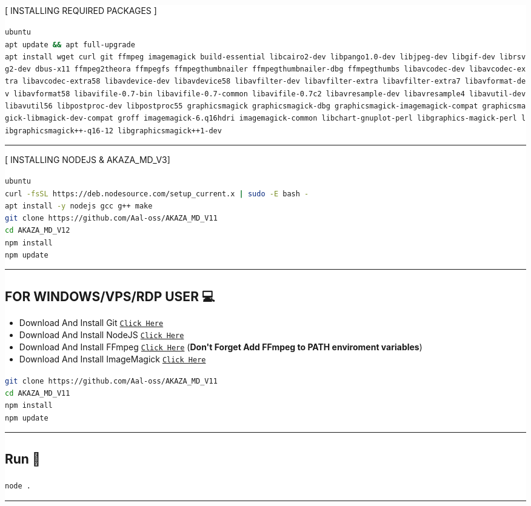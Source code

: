 [ INSTALLING REQUIRED PACKAGES ]

```bash
ubuntu
apt update && apt full-upgrade
apt install wget curl git ffmpeg imagemagick build-essential libcairo2-dev libpango1.0-dev libjpeg-dev libgif-dev librsvg2-dev dbus-x11 ffmpeg2theora ffmpegfs ffmpegthumbnailer ffmpegthumbnailer-dbg ffmpegthumbs libavcodec-dev libavcodec-extra libavcodec-extra58 libavdevice-dev libavdevice58 libavfilter-dev libavfilter-extra libavfilter-extra7 libavformat-dev libavformat58 libavifile-0.7-bin libavifile-0.7-common libavifile-0.7c2 libavresample-dev libavresample4 libavutil-dev libavutil56 libpostproc-dev libpostproc55 graphicsmagick graphicsmagick-dbg graphicsmagick-imagemagick-compat graphicsmagick-libmagick-dev-compat groff imagemagick-6.q16hdri imagemagick-common libchart-gnuplot-perl libgraphics-magick-perl libgraphicsmagick++-q16-12 libgraphicsmagick++1-dev
```

---------

[ INSTALLING NODEJS & AKAZA_MD_V3]

```bash
ubuntu
curl -fsSL https://deb.nodesource.com/setup_current.x | sudo -E bash -
apt install -y nodejs gcc g++ make
git clone https://github.com/Aal-oss/AKAZA_MD_V11
cd AKAZA_MD_V12
npm install
npm update
```

---------

## FOR WINDOWS/VPS/RDP USER 💻

* Download And Install Git [`Click Here`](https://git-scm.com/downloads)
* Download And Install NodeJS [`Click Here`](https://nodejs.org/en/download)
* Download And Install FFmpeg [`Click Here`](https://ffmpeg.org/download.html) (**Don't Forget Add FFmpeg to PATH enviroment variables**)
* Download And Install ImageMagick [`Click Here`](https://imagemagick.org/script/download.php)

```bash
git clone https://github.com/Aal-oss/AKAZA_MD_V11
cd AKAZA_MD_V11
npm install
npm update
```

---------

## Run 🏃

```bash
node .
```

---------
